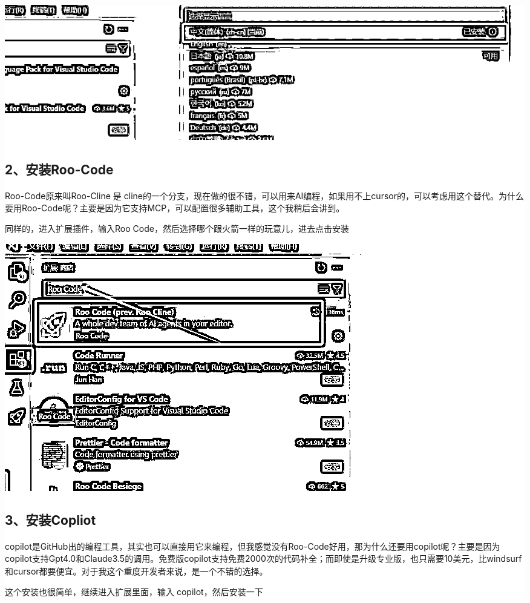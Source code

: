 ![](img/9c76a5c19745176b1d197dcb363fb897.png)

## 2、安装Roo-Code

Roo-Code原来叫Roo-Cline 是 cline的一个分支，现在做的很不错，可以用来AI编程，如果用不上cursor的，可以考虑用这个替代。为什么要用Roo-Code呢？主要是因为它支持MCP，可以配置很多辅助工具，这个我稍后会讲到。

同样的，进入扩展插件，输入Roo Code，然后选择哪个跟火箭一样的玩意儿，进去点击安装

![](img/943f4ed2037695f03744b9f60252f536.png)

## 3、安装Copliot

copilot是GitHub出的编程工具，其实也可以直接用它来编程，但我感觉没有Roo-Code好用，那为什么还要用copilot呢？主要是因为copilot支持Gpt4.0和Claude3.5的调用。免费版copilot支持免费2000次的代码补全；而即使是升级专业版，也只需要10美元，比windsurf和cursor都要便宜。对于我这个重度开发者来说，是一个不错的选择。

这个安装也很简单，继续进入扩展里面，输入 copilot，然后安装一下
